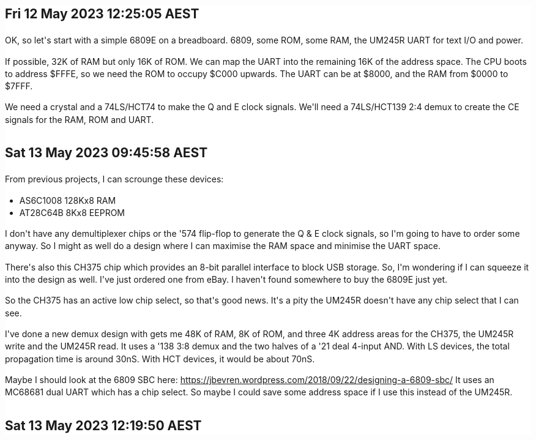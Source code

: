 ## Fri 12 May 2023 12:25:05 AEST

OK, so let's start with a simple 6809E on a breadboard.
6809, some ROM, some RAM, the UM245R UART for text I/O
and power.

If possible, 32K of RAM but only 16K of ROM. We can
map the UART into the remaining 16K of the address
space. The CPU boots to address $FFFE, so we need
the ROM to occupy $C000 upwards. The UART can be
at $8000, and the RAM from $0000 to $7FFF.

We need a crystal and a 74LS/HCT74 to make the Q and E
clock signals. We'll need a 74LS/HCT139 2:4 demux to
create the CE signals for the RAM, ROM and UART.

## Sat 13 May 2023 09:45:58 AEST

From previous projects, I can scrounge these devices:

* AS6C1008  128Kx8  RAM
* AT28C64B  8Kx8    EEPROM

I don't have any demultiplexer chips or the '574
flip-flop to generate the Q & E clock signals, so
I'm going to have to order some anyway. So I might as
well do a design where I can maximise the RAM space
and minimise the UART space.

There's also this CH375 chip which provides an
8-bit parallel interface to block USB storage.
So, I'm wondering if I can squeeze it into the design as well.
I've just ordered one from eBay. I haven't found
somewhere to buy the 6809E just yet.

So the CH375 has an active low chip select, so that's
good news. It's a pity the UM245R doesn't have any
chip select that I can see.

I've done a new demux design with gets me 48K of RAM,
8K of ROM, and three 4K address areas for the CH375,
the UM245R write and the UM245R read. It uses a '138
3:8 demux and the two halves of a '21 deal 4-input AND.
With LS devices, the total propagation time is around
30nS. With HCT devices, it would be about 70nS.

Maybe I should look at the 6809 SBC here:
https://jbevren.wordpress.com/2018/09/22/designing-a-6809-sbc/
It uses an MC68681 dual UART which has a chip select. So
maybe I could save some address space if I use this
instead of the UM245R.

## Sat 13 May 2023 12:19:50 AEST
